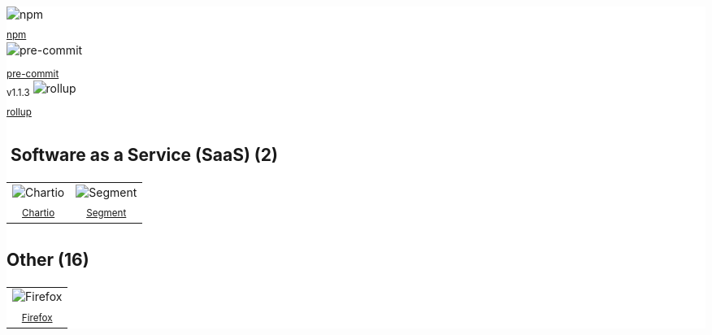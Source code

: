 <td align='center'>
  <img width='36' height='36' src='https://img.stackshare.io/service/1120/lejvzrnlpb308aftn31u.png' alt='npm'>
  <br>
  <sub><a href="https://www.npmjs.com/">npm</a></sub>
  <br>
  <sub></sub>
</td>

<td align='center'>
  <img width='36' height='36' src='https://img.stackshare.io/no-img-open-source.png' alt='pre-commit'>
  <br>
  <sub><a href="http://jish.github.io/pre-commit/">pre-commit</a></sub>
  <br>
  <sub>v1.1.3</sub>
</td>

<td align='center'>
  <img width='36' height='36' src='https://img.stackshare.io/service/4423/zE8RTn9E_400x400.jpg' alt='rollup'>
  <br>
  <sub><a href="http://rollupjs.org/">rollup</a></sub>
  <br>
  <sub></sub>
</td>

</tr>
</table>

## <img src=''/> Software as a Service (SaaS) (2)
<table><tr>
  <td align='center'>
  <img width='36' height='36' src='https://img.stackshare.io/service/9/TtrFaQ3j_400x400.png' alt='Chartio'>
  <br>
  <sub><a href="https://chartio.com">Chartio</a></sub>
  <br>
  <sub></sub>
</td>

<td align='center'>
  <img width='36' height='36' src='https://img.stackshare.io/service/5/default_aa447805966bbb635af0d113e93e1f1030497052.jpg' alt='Segment'>
  <br>
  <sub><a href="https://segment.com/?utm_medium=paid-display&utm_source=stackshare&utm_campaign=analytics">Segment</a></sub>
  <br>
  <sub></sub>
</td>

</tr>
</table>

## Other (16)
<table><tr>
  <td align='center'>
  <img width='36' height='36' src='https://img.stackshare.io/service/8705/768px-Firefox_Logo__2017.svg.png' alt='Firefox'>
  <br>
  <sub><a href="https://www.mozilla.org/en-US/firefox/">Firefox</a></sub>
  <br>
  <sub></sub>
</td>
